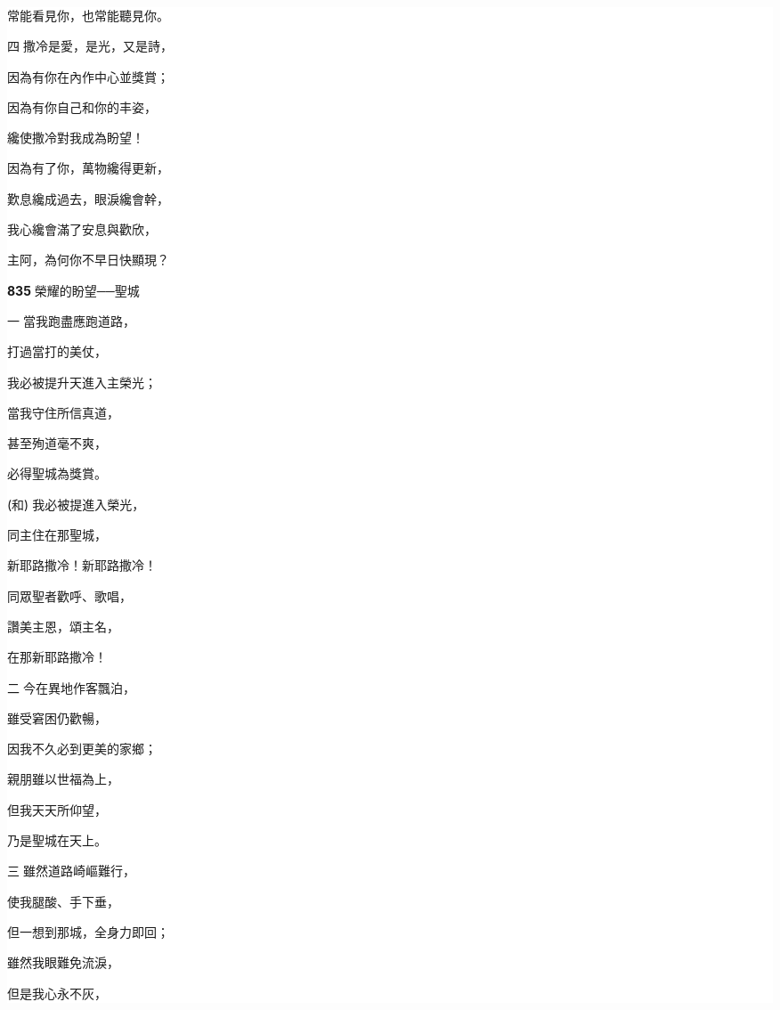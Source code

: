 常能看見你，也常能聽見你。

四 撒冷是愛，是光，又是詩，

因為有你在內作中心並獎賞；

因為有你自己和你的丰姿，

纔使撒冷對我成為盼望！

因為有了你，萬物纔得更新，

歎息纔成過去，眼淚纔會幹，

我心纔會滿了安息與歡欣，

主阿，為何你不早日快顯現？

**835** 榮耀的盼望──聖城

一 當我跑盡應跑道路，

打過當打的美仗，

我必被提升天進入主榮光；

當我守住所信真道，

甚至殉道毫不爽，

必得聖城為獎賞。

(和) 我必被提進入榮光，

同主住在那聖城，

新耶路撒冷！新耶路撒冷！

同眾聖者歡呼、歌唱，

讚美主恩，頌主名，

在那新耶路撒冷！

二 今在異地作客飄泊，

雖受窘困仍歡暢，

因我不久必到更美的家鄉；

親朋雖以世福為上，

但我天天所仰望，

乃是聖城在天上。

三 雖然道路崎嶇難行，

使我腿酸、手下垂，

但一想到那城，全身力即回；

雖然我眼難免流淚，

但是我心永不灰，
